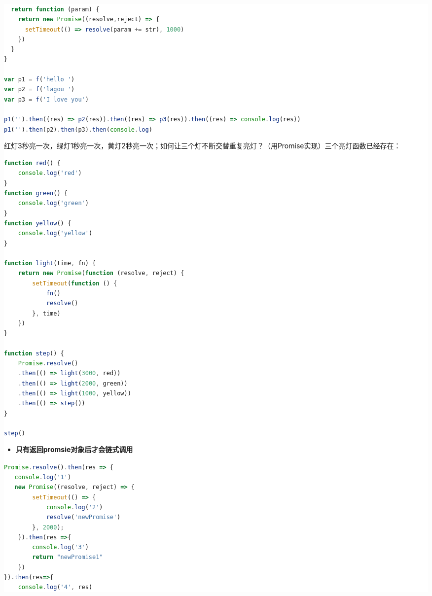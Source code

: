 ```js
  return function (param) {
    return new Promise((resolve,reject) => {
      setTimeout(() => resolve(param += str), 1000)
    })
  }
}

var p1 = f('hello ')
var p2 = f('lagou ')
var p3 = f('I love you')

p1('').then((res) => p2(res)).then((res) => p3(res)).then((res) => console.log(res))
p1('').then(p2).then(p3).then(console.log)

```

红灯3秒亮一次，绿灯1秒亮一次，黄灯2秒亮一次；如何让三个灯不断交替重复亮灯？（用Promise实现）三个亮灯函数已经存在：

```js
function red() {
    console.log('red')
}
function green() {
    console.log('green')
}
function yellow() {
    console.log('yellow')
}

function light(time, fn) {
    return new Promise(function (resolve, reject) {
        setTimeout(function () {
            fn()
            resolve()
        }, time)
    })
}

function step() {
    Promise.resolve()
    .then(() => light(3000, red))
    .then(() => light(2000, green))
    .then(() => light(1000, yellow))
    .then(() => step())
}

step()
```

* **只有返回promsie对象后才会链式调用**

```js
Promise.resolve().then(res => {
   console.log('1')
   new Promise((resolve, reject) => { 
        setTimeout(() => {
            console.log('2')
            resolve('newPromise')
        }, 2000);
    }).then(res =>{
        console.log('3')
        return "newPromise1"
    })
}).then(res=>{
    console.log('4', res)
```